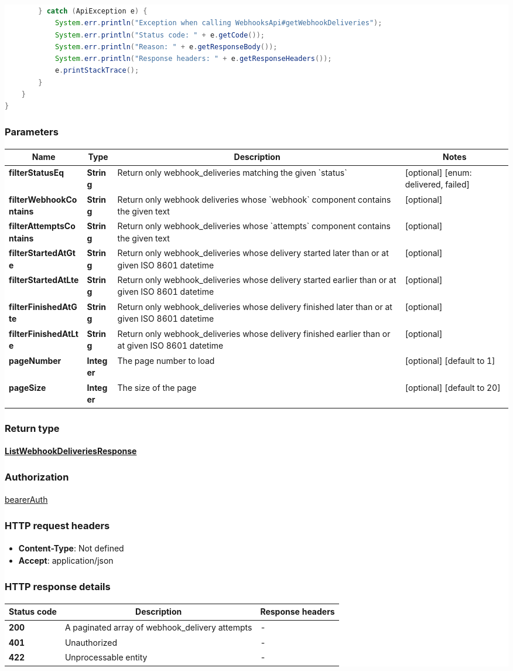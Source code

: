 ```java
        } catch (ApiException e) {
            System.err.println("Exception when calling WebhooksApi#getWebhookDeliveries");
            System.err.println("Status code: " + e.getCode());
            System.err.println("Reason: " + e.getResponseBody());
            System.err.println("Response headers: " + e.getResponseHeaders());
            e.printStackTrace();
        }
    }
}
```

### Parameters


Name | Type | Description  | Notes
------------- | ------------- | ------------- | -------------
 **filterStatusEq** | **String**| Return only webhook_deliveries matching the given &#x60;status&#x60; | [optional] [enum: delivered, failed]
 **filterWebhookContains** | **String**| Return only webhook deliveries whose &#x60;webhook&#x60; component contains the given text | [optional]
 **filterAttemptsContains** | **String**| Return only webhook_deliveries whose &#x60;attempts&#x60; component contains the given text | [optional]
 **filterStartedAtGte** | **String**| Return only webhook_deliveries whose delivery started later than or at given ISO 8601 datetime | [optional]
 **filterStartedAtLte** | **String**| Return only webhook_deliveries whose delivery started earlier than or at given ISO 8601 datetime | [optional]
 **filterFinishedAtGte** | **String**| Return only webhook_deliveries whose delivery finished later than or at given ISO 8601 datetime | [optional]
 **filterFinishedAtLte** | **String**| Return only webhook_deliveries whose delivery finished earlier than or at given ISO 8601 datetime | [optional]
 **pageNumber** | **Integer**| The page number to load | [optional] [default to 1]
 **pageSize** | **Integer**| The size of the page | [optional] [default to 20]

### Return type

[**ListWebhookDeliveriesResponse**](ListWebhookDeliveriesResponse.md)

### Authorization

[bearerAuth](../README.md#bearerAuth)

### HTTP request headers

- **Content-Type**: Not defined
- **Accept**: application/json

### HTTP response details
| Status code | Description | Response headers |
|-------------|-------------|------------------|
| **200** | A paginated array of webhook_delivery attempts |  -  |
| **401** | Unauthorized |  -  |
| **422** | Unprocessable entity |  -  |
